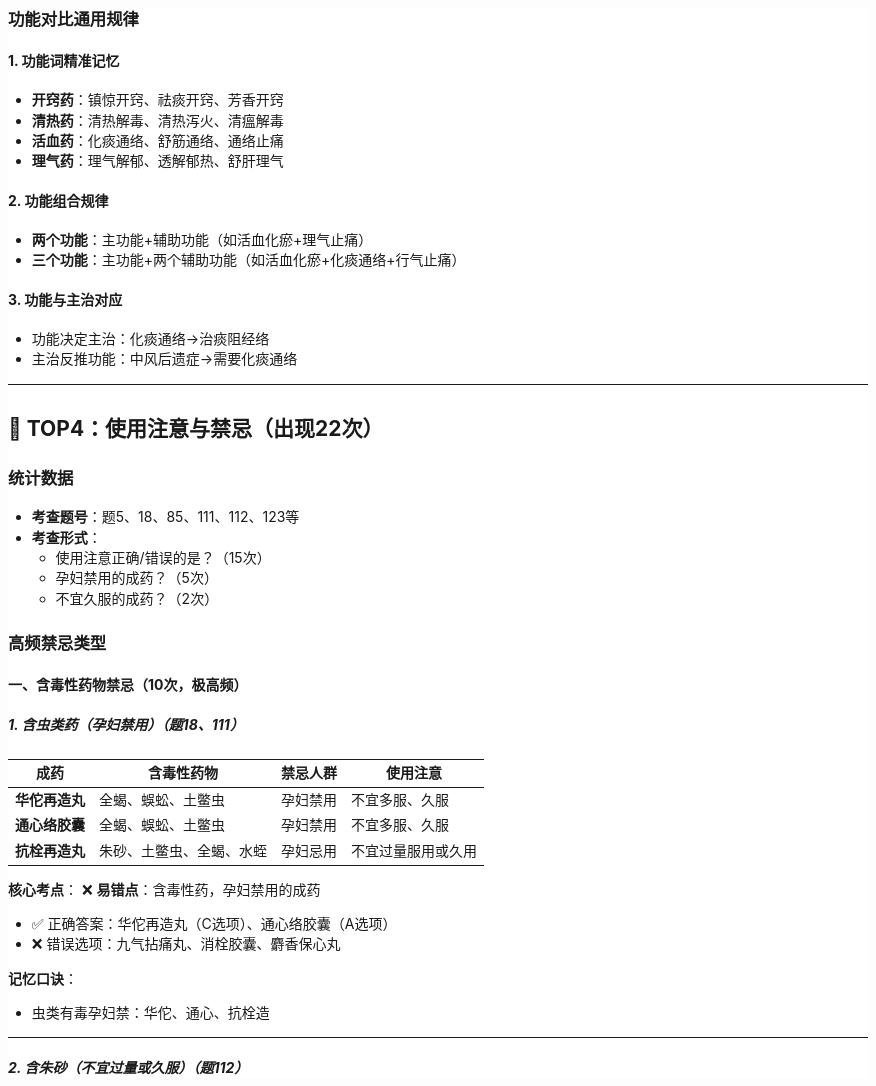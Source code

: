 ### 功能对比通用规律

#### 1. **功能词精准记忆**
- **开窍药**：镇惊开窍、祛痰开窍、芳香开窍
- **清热药**：清热解毒、清热泻火、清瘟解毒
- **活血药**：化痰通络、舒筋通络、通络止痛
- **理气药**：理气解郁、透解郁热、舒肝理气

#### 2. **功能组合规律**
- **两个功能**：主功能+辅助功能（如活血化瘀+理气止痛）
- **三个功能**：主功能+两个辅助功能（如活血化瘀+化痰通络+行气止痛）

#### 3. **功能与主治对应**
- 功能决定主治：化痰通络→治痰阻经络
- 主治反推功能：中风后遗症→需要化痰通络

---

## 🎯 TOP4：使用注意与禁忌（出现22次）

### 统计数据
- **考查题号**：题5、18、85、111、112、123等
- **考查形式**：
  - 使用注意正确/错误的是？（15次）
  - 孕妇禁用的成药？（5次）
  - 不宜久服的成药？（2次）

### 高频禁忌类型

#### 一、含毒性药物禁忌（10次，极高频）

##### 1. **含虫类药（孕妇禁用）**（题18、111）

| 成药 | 含毒性药物 | 禁忌人群 | 使用注意 |
|------|------------|----------|----------|
| **华佗再造丸** | 全蝎、蜈蚣、土鳖虫 | 孕妇禁用 | 不宜多服、久服 |
| **通心络胶囊** | 全蝎、蜈蚣、土鳖虫 | 孕妇禁用 | 不宜多服、久服 |
| **抗栓再造丸** | 朱砂、土鳖虫、全蝎、水蛭 | 孕妇忌用 | 不宜过量服用或久用 |

**核心考点**：
❌ **易错点**：含毒性药，孕妇禁用的成药
- ✅ 正确答案：华佗再造丸（C选项）、通心络胶囊（A选项）
- ❌ 错误选项：九气拈痛丸、消栓胶囊、麝香保心丸

**记忆口诀**：
- 虫类有毒孕妇禁：华佗、通心、抗栓造

---

##### 2. **含朱砂（不宜过量或久服）**（题112）
